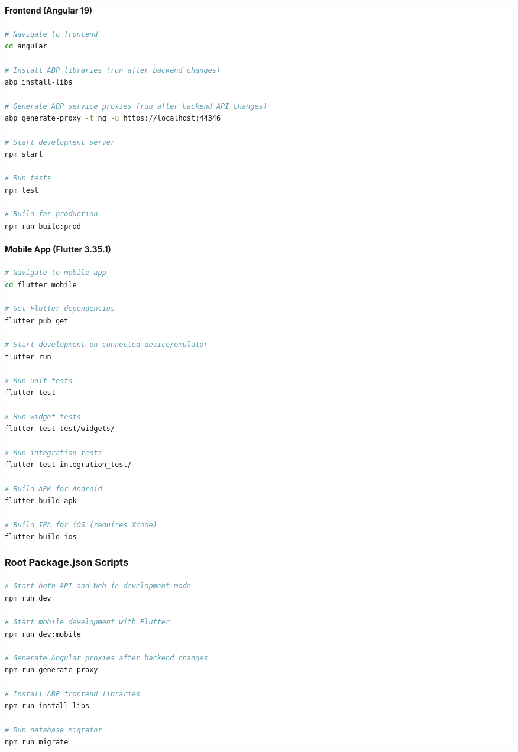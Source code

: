#### Frontend (Angular 19)
```bash
# Navigate to frontend
cd angular

# Install ABP libraries (run after backend changes)
abp install-libs

# Generate ABP service proxies (run after backend API changes)
abp generate-proxy -t ng -u https://localhost:44346

# Start development server
npm start

# Run tests
npm test

# Build for production
npm run build:prod
```

#### Mobile App (Flutter 3.35.1)
```bash
# Navigate to mobile app
cd flutter_mobile

# Get Flutter dependencies
flutter pub get

# Start development on connected device/emulator
flutter run

# Run unit tests
flutter test

# Run widget tests
flutter test test/widgets/

# Run integration tests
flutter test integration_test/

# Build APK for Android
flutter build apk

# Build IPA for iOS (requires Xcode)
flutter build ios
```

### Root Package.json Scripts
```bash
# Start both API and Web in development mode
npm run dev

# Start mobile development with Flutter
npm run dev:mobile

# Generate Angular proxies after backend changes
npm run generate-proxy

# Install ABP frontend libraries
npm run install-libs

# Run database migrator
npm run migrate
```